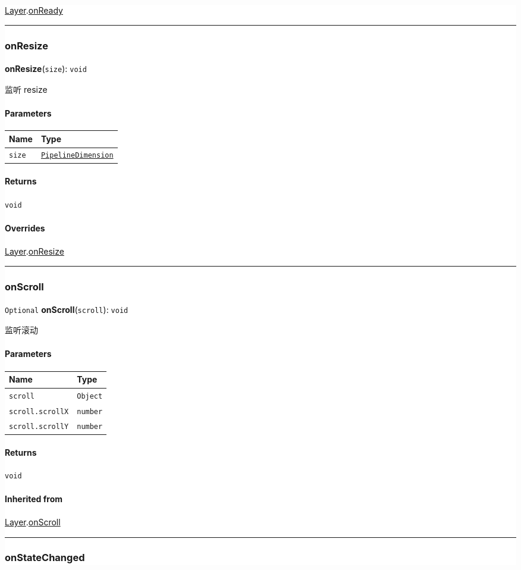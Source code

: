 [Layer](/en/auto-docs/core/classes/Layer.md).[onReady](/en/auto-docs/core/classes/Layer.md#onready)

***

### onResize

**onResize**(`size`): `void`

监听 resize

#### Parameters

| Name | Type |
| :------ | :------ |
| `size` | [`PipelineDimension`](/en/auto-docs/core/interfaces/PipelineDimension.md) |

#### Returns

`void`

#### Overrides

[Layer](/en/auto-docs/core/classes/Layer.md).[onResize](/en/auto-docs/core/classes/Layer.md#onresize)

***

### onScroll

`Optional` **onScroll**(`scroll`): `void`

监听滚动

#### Parameters

| Name | Type |
| :------ | :------ |
| `scroll` | `Object` |
| `scroll.scrollX` | `number` |
| `scroll.scrollY` | `number` |

#### Returns

`void`

#### Inherited from

[Layer](/en/auto-docs/core/classes/Layer.md).[onScroll](/en/auto-docs/core/classes/Layer.md#onscroll)

***

### onStateChanged
